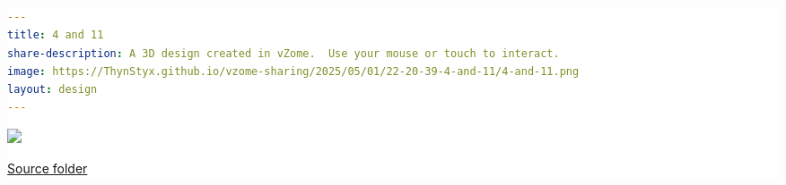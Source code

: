```yaml
---
title: 4 and 11
share-description: A 3D design created in vZome.  Use your mouse or touch to interact.
image: https://ThynStyx.github.io/vzome-sharing/2025/05/01/22-20-39-4-and-11/4-and-11.png
layout: design
---
```


  
  
  <vzome-viewer style="width: 100%; height: 60dvh" 
        src="https://ThynStyx.github.io/vzome-sharing/2025/05/01/22-20-39-4-and-11/4-and-11.vZome" >
    <img  style="width: 100%"
        src="https://ThynStyx.github.io/vzome-sharing/2025/05/01/22-20-39-4-and-11/4-and-11.png" >
  </vzome-viewer>


[Source folder](<https://github.com/ThynStyx/vzome-sharing/tree/main/2025/05/01/22-20-39-4-and-11/>)

